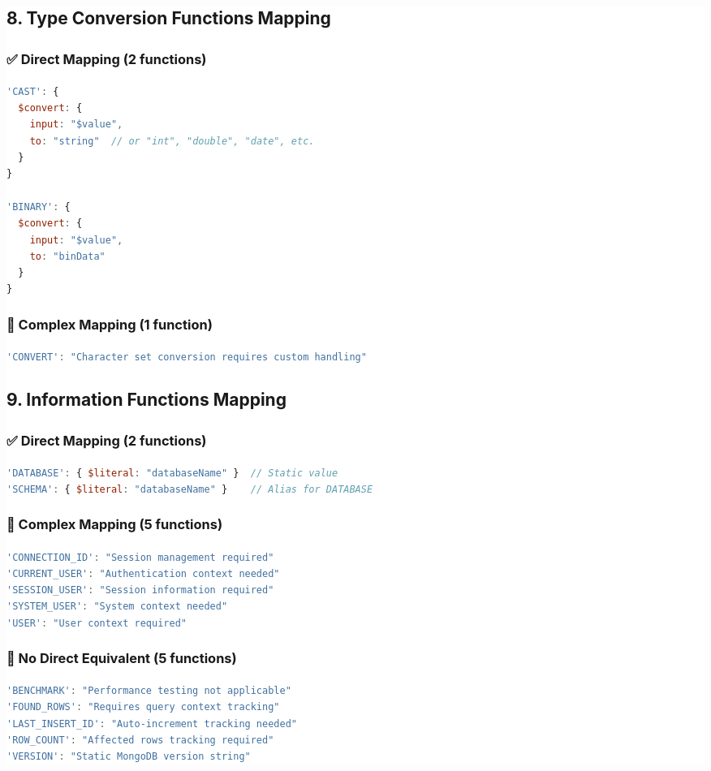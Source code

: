 ## 8. Type Conversion Functions Mapping

### ✅ Direct Mapping (2 functions)

```javascript
'CAST': {
  $convert: {
    input: "$value",
    to: "string"  // or "int", "double", "date", etc.
  }
}

'BINARY': {
  $convert: {
    input: "$value",
    to: "binData"
  }
}
```

### 🔧 Complex Mapping (1 function)

```javascript
'CONVERT': "Character set conversion requires custom handling"
```

## 9. Information Functions Mapping

### ✅ Direct Mapping (2 functions)

```javascript
'DATABASE': { $literal: "databaseName" }  // Static value
'SCHEMA': { $literal: "databaseName" }    // Alias for DATABASE
```

### 🔧 Complex Mapping (5 functions)

```javascript
'CONNECTION_ID': "Session management required"
'CURRENT_USER': "Authentication context needed"
'SESSION_USER': "Session information required"
'SYSTEM_USER': "System context needed"
'USER': "User context required"
```

### 🚫 No Direct Equivalent (5 functions)

```javascript
'BENCHMARK': "Performance testing not applicable"
'FOUND_ROWS': "Requires query context tracking"
'LAST_INSERT_ID': "Auto-increment tracking needed"
'ROW_COUNT': "Affected rows tracking required"
'VERSION': "Static MongoDB version string"
```

